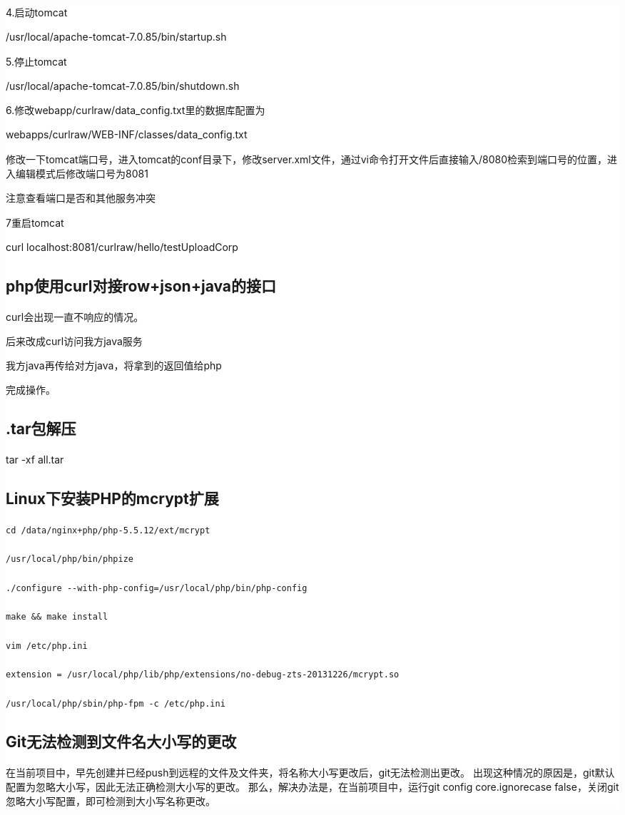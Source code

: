 4.启动tomcat

/usr/local/apache-tomcat-7.0.85/bin/startup.sh

5.停止tomcat

/usr/local/apache-tomcat-7.0.85/bin/shutdown.sh

6.修改webapp/curlraw/data_config.txt里的数据库配置为

webapps/curlraw/WEB-INF/classes/data_config.txt

修改一下tomcat端口号，进入tomcat的conf目录下，修改server.xml文件，通过vi命令打开文件后直接输入/8080检索到端口号的位置，进入编辑模式后修改端口号为8081

注意查看端口是否和其他服务冲突

7重启tomcat

curl localhost:8081/curlraw/hello/testUploadCorp

## php使用curl对接row+json+java的接口

curl会出现一直不响应的情况。

后来改成curl访问我方java服务

我方java再传给对方java，将拿到的返回值给php

完成操作。

## .tar包解压

tar -xf all.tar

## Linux下安装PHP的mcrypt扩展
```
cd /data/nginx+php/php-5.5.12/ext/mcrypt

/usr/local/php/bin/phpize

./configure --with-php-config=/usr/local/php/bin/php-config

make && make install

vim /etc/php.ini

extension = /usr/local/php/lib/php/extensions/no-debug-zts-20131226/mcrypt.so

/usr/local/php/sbin/php-fpm -c /etc/php.ini
```

## Git无法检测到文件名大小写的更改

在当前项目中，早先创建并已经push到远程的文件及文件夹，将名称大小写更改后，git无法检测出更改。
出现这种情况的原因是，git默认配置为忽略大小写，因此无法正确检测大小写的更改。
那么，解决办法是，在当前项目中，运行git config core.ignorecase false，关闭git忽略大小写配置，即可检测到大小写名称更改。
